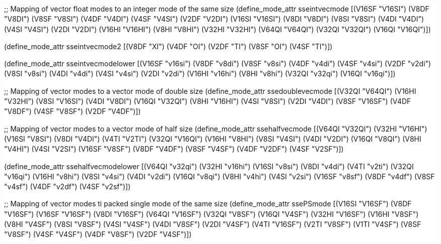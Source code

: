 ;; Mapping of vector float modes to an integer mode of the same size
(define_mode_attr sseintvecmode
  [(V16SF "V16SI") (V8DF  "V8DI")
   (V8SF  "V8SI")  (V4DF  "V4DI")
   (V4SF  "V4SI")  (V2DF  "V2DI")
   (V16SI "V16SI") (V8DI  "V8DI")
   (V8SI  "V8SI")  (V4DI  "V4DI")
   (V4SI  "V4SI")  (V2DI  "V2DI")
   (V16HI "V16HI") (V8HI  "V8HI")
   (V32HI "V32HI") (V64QI "V64QI")
   (V32QI "V32QI") (V16QI "V16QI")])

(define_mode_attr sseintvecmode2
  [(V8DF "XI") (V4DF "OI") (V2DF "TI")
   (V8SF "OI") (V4SF "TI")])

(define_mode_attr sseintvecmodelower
  [(V16SF "v16si") (V8DF "v8di")
   (V8SF "v8si") (V4DF "v4di")
   (V4SF "v4si") (V2DF "v2di")
   (V8SI "v8si") (V4DI "v4di")
   (V4SI "v4si") (V2DI "v2di")
   (V16HI "v16hi") (V8HI "v8hi")
   (V32QI "v32qi") (V16QI "v16qi")])

;; Mapping of vector modes to a vector mode of double size
(define_mode_attr ssedoublevecmode
  [(V32QI "V64QI") (V16HI "V32HI") (V8SI "V16SI") (V4DI "V8DI")
   (V16QI "V32QI") (V8HI "V16HI") (V4SI "V8SI") (V2DI "V4DI")
   (V8SF "V16SF") (V4DF "V8DF")
   (V4SF "V8SF") (V2DF "V4DF")])

;; Mapping of vector modes to a vector mode of half size
(define_mode_attr ssehalfvecmode
  [(V64QI "V32QI") (V32HI "V16HI") (V16SI "V8SI") (V8DI "V4DI") (V4TI "V2TI")
   (V32QI "V16QI") (V16HI  "V8HI") (V8SI  "V4SI") (V4DI "V2DI")
   (V16QI  "V8QI") (V8HI   "V4HI") (V4SI  "V2SI")
   (V16SF "V8SF") (V8DF "V4DF")
   (V8SF  "V4SF") (V4DF "V2DF")
   (V4SF  "V2SF")])

(define_mode_attr ssehalfvecmodelower
  [(V64QI "v32qi") (V32HI "v16hi") (V16SI "v8si") (V8DI "v4di") (V4TI "v2ti")
   (V32QI "v16qi") (V16HI  "v8hi") (V8SI  "v4si") (V4DI "v2di")
   (V16QI  "v8qi") (V8HI   "v4hi") (V4SI  "v2si")
   (V16SF "v8sf") (V8DF "v4df")
   (V8SF  "v4sf") (V4DF "v2df")
   (V4SF  "v2sf")])

;; Mapping of vector modes ti packed single mode of the same size
(define_mode_attr ssePSmode
  [(V16SI "V16SF") (V8DF "V16SF")
   (V16SF "V16SF") (V8DI "V16SF")
   (V64QI "V16SF") (V32QI "V8SF") (V16QI "V4SF")
   (V32HI "V16SF") (V16HI "V8SF") (V8HI "V4SF")
   (V8SI "V8SF") (V4SI "V4SF")
   (V4DI "V8SF") (V2DI "V4SF")
   (V4TI "V16SF") (V2TI "V8SF") (V1TI "V4SF")
   (V8SF "V8SF") (V4SF "V4SF")
   (V4DF "V8SF") (V2DF "V4SF")])
